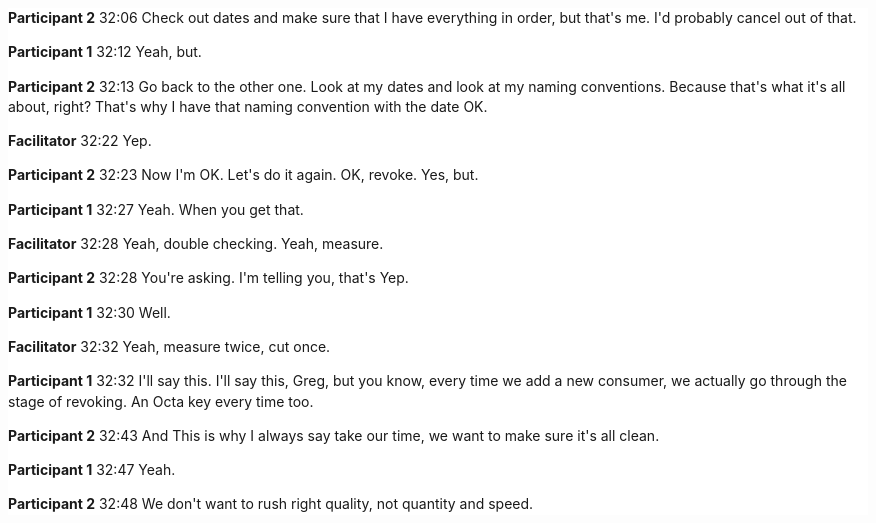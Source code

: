 
**Participant 2**   32:06
Check out dates and make sure that I have everything in order, but that's me.
I'd probably cancel out of that.


**Participant 1**   32:12
Yeah, but.


**Participant 2**   32:13
Go back to the other one.
Look at my dates and look at my naming conventions.
Because that's what it's all about, right?
That's why I have that naming convention with the date OK.


**Facilitator**   32:22
Yep.


**Participant 2**   32:23
Now I'm OK.
Let's do it again.
OK, revoke. Yes, but.


**Participant 1**   32:27
Yeah. When you get that.


**Facilitator**   32:28
Yeah, double checking. Yeah, measure.


**Participant 2**   32:28
You're asking. I'm telling you, that's Yep.


**Participant 1**   32:30
Well.


**Facilitator**   32:32
Yeah, measure twice, cut once.


**Participant 1**   32:32
I'll say this.
I'll say this, Greg, but you know, every time we add a new consumer, we actually go through the stage of revoking.
An Octa key every time too.


**Participant 2**   32:43
And This is why I always say take our time, we want to make sure it's all clean.


**Participant 1**   32:47
Yeah.


**Participant 2**   32:48
We don't want to rush right quality, not quantity and speed.
